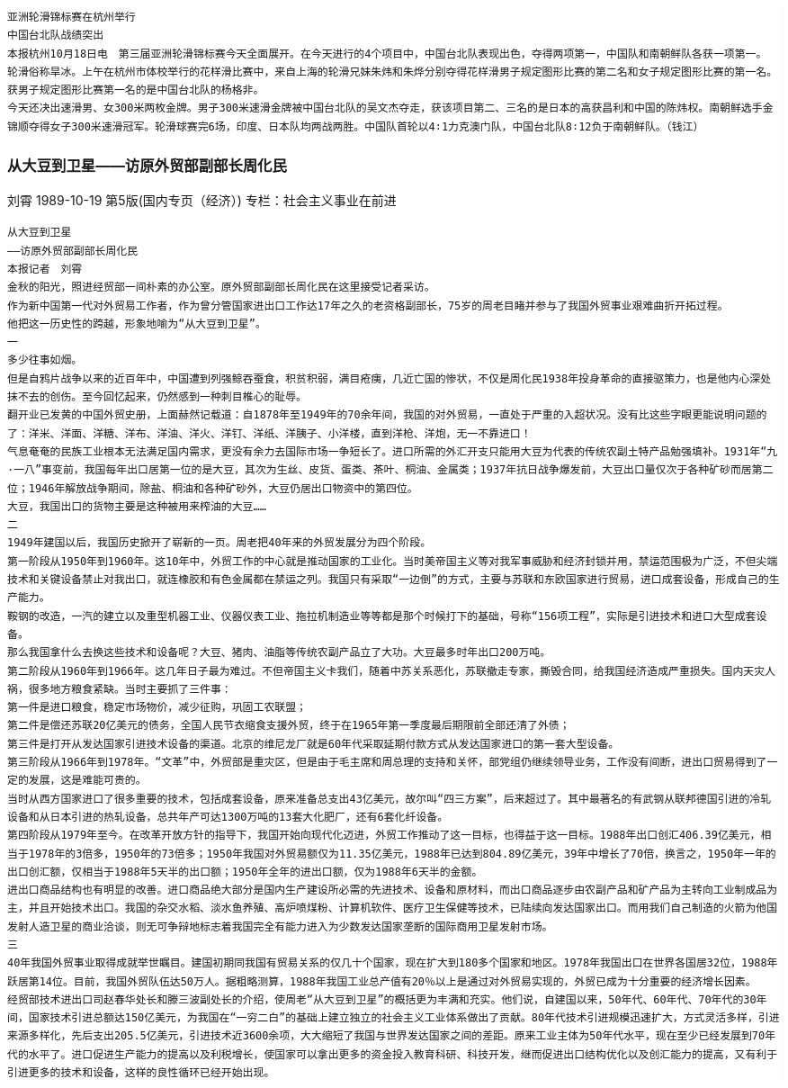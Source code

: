     亚洲轮滑锦标赛在杭州举行
    中国台北队战绩突出
    本报杭州10月18日电　第三届亚洲轮滑锦标赛今天全面展开。在今天进行的4个项目中，中国台北队表现出色，夺得两项第一，中国队和南朝鲜队各获一项第一。
    轮滑俗称旱冰。上午在杭州市体校举行的花样滑比赛中，来自上海的轮滑兄妹朱炜和朱烨分别夺得花样滑男子规定图形比赛的第二名和女子规定图形比赛的第一名。获男子规定图形比赛第一名的是中国台北队的杨格非。
    今天还决出速滑男、女300米两枚金牌。男子300米速滑金牌被中国台北队的吴文杰夺走，获该项目第二、三名的是日本的高获昌利和中国的陈炜权。南朝鲜选手金锦顺夺得女子300米速滑冠军。轮滑球赛完6场，印度、日本队均两战两胜。中国队首轮以4∶1力克澳门队，中国台北队8∶12负于南朝鲜队。（钱江）


### 从大豆到卫星——访原外贸部副部长周化民
刘霄
1989-10-19
第5版(国内专页（经济）)
专栏：社会主义事业在前进

    从大豆到卫星
    ——访原外贸部副部长周化民
    本报记者　刘霄
    金秋的阳光，照进经贸部一间朴素的办公室。原外贸部副部长周化民在这里接受记者采访。
    作为新中国第一代对外贸易工作者，作为曾分管国家进出口工作达17年之久的老资格副部长，75岁的周老目睹并参与了我国外贸事业艰难曲折开拓过程。
    他把这一历史性的跨越，形象地喻为“从大豆到卫星”。
    一
    多少往事如烟。
    但是自鸦片战争以来的近百年中，中国遭到列强鲸吞蚕食，积贫积弱，满目疮痍，几近亡国的惨状，不仅是周化民1938年投身革命的直接驱策力，也是他内心深处抹不去的创伤。至今回忆起来，仍然感到一种刺目椎心的耻辱。
    翻开业已发黄的中国外贸史册，上面赫然记载道：自1878年至1949年的70余年间，我国的对外贸易，一直处于严重的入超状况。没有比这些字眼更能说明问题的了：洋米、洋面、洋糖、洋布、洋油、洋火、洋钉、洋纸、洋胰子、小洋楼，直到洋枪、洋炮，无一不靠进口！
    气息奄奄的民族工业根本无法满足国内需求，更没有余力去国际市场一争短长了。进口所需的外汇开支只能用大豆为代表的传统农副土特产品勉强填补。1931年“九·一八”事变前，我国每年出口居第一位的是大豆，其次为生丝、皮货、蛋类、茶叶、桐油、金属类；1937年抗日战争爆发前，大豆出口量仅次于各种矿砂而居第二位；1946年解放战争期间，除盐、桐油和各种矿砂外，大豆仍居出口物资中的第四位。
    大豆，我国出口的货物主要是这种被用来榨油的大豆……
    二
    1949年建国以后，我国历史掀开了崭新的一页。周老把40年来的外贸发展分为四个阶段。
    第一阶段从1950年到1960年。这10年中，外贸工作的中心就是推动国家的工业化。当时美帝国主义等对我军事威胁和经济封锁并用，禁运范围极为广泛，不但尖端技术和关键设备禁止对我出口，就连橡胶和有色金属都在禁运之列。我国只有采取“一边倒”的方式，主要与苏联和东欧国家进行贸易，进口成套设备，形成自己的生产能力。
    鞍钢的改造，一汽的建立以及重型机器工业、仪器仪表工业、拖拉机制造业等等都是那个时候打下的基础，号称“156项工程”，实际是引进技术和进口大型成套设备。
    那么我国拿什么去换这些技术和设备呢？大豆、猪肉、油脂等传统农副产品立了大功。大豆最多时年出口200万吨。
    第二阶段从1960年到1966年。这几年日子最为难过。不但帝国主义卡我们，随着中苏关系恶化，苏联撤走专家，撕毁合同，给我国经济造成严重损失。国内天灾人祸，很多地方粮食紧缺。当时主要抓了三件事：
    第一件是进口粮食，稳定市场物价，减少征购，巩固工农联盟；
    第二件是偿还苏联20亿美元的债务，全国人民节衣缩食支援外贸，终于在1965年第一季度最后期限前全部还清了外债；
    第三件是打开从发达国家引进技术设备的渠道。北京的维尼龙厂就是60年代采取延期付款方式从发达国家进口的第一套大型设备。
    第三阶段从1966年到1978年。“文革”中，外贸部是重灾区，但是由于毛主席和周总理的支持和关怀，部党组仍继续领导业务，工作没有间断，进出口贸易得到了一定的发展，这是难能可贵的。
    当时从西方国家进口了很多重要的技术，包括成套设备，原来准备总支出43亿美元，故尔叫“四三方案”，后来超过了。其中最著名的有武钢从联邦德国引进的冷轧设备和从日本引进的热轧设备，总共年产可达1300万吨的13套大化肥厂，还有6套化纤设备。
    第四阶段从1979年至今。在改革开放方针的指导下，我国开始向现代化迈进，外贸工作推动了这一目标，也得益于这一目标。1988年出口创汇406.39亿美元，相当于1978年的3倍多，1950年的73倍多；1950年我国对外贸易额仅为11.35亿美元，1988年已达到804.89亿美元，39年中增长了70倍，换言之，1950年一年的出口创汇额，仅相当于1988年5天半的出口额；1950年全年的进出口额，仅为1988年6天半的金额。
    进出口商品结构也有明显的改善。进口商品绝大部分是国内生产建设所必需的先进技术、设备和原材料，而出口商品逐步由农副产品和矿产品为主转向工业制成品为主，并且开始技术出口。我国的杂交水稻、淡水鱼养殖、高炉喷煤粉、计算机软件、医疗卫生保健等技术，已陆续向发达国家出口。而用我们自己制造的火箭为他国发射人造卫星的商业洽谈，则无可争辩地标志着我国完全有能力进入为少数发达国家垄断的国际商用卫星发射市场。
    三
    40年我国外贸事业取得成就举世瞩目。建国初期同我国有贸易关系的仅几十个国家，现在扩大到180多个国家和地区。1978年我国出口在世界各国居32位，1988年跃居第14位。目前，我国外贸队伍达50万人。据粗略测算，1988年我国工业总产值有20％以上是通过对外贸易实现的，外贸已成为十分重要的经济增长因素。
    经贸部技术进出口司赵春华处长和滕三波副处长的介绍，使周老“从大豆到卫星”的概括更为丰满和充实。他们说，自建国以来，50年代、60年代、70年代的30年间，国家技术引进总额达150亿美元，为我国在“一穷二白”的基础上建立独立的社会主义工业体系做出了贡献。80年代技术引进规模迅速扩大，方式灵活多样，引进来源多样化，先后支出205.5亿美元，引进技术近3600余项，大大缩短了我国与世界发达国家之间的差距。原来工业主体为50年代水平，现在至少已经发展到70年代的水平了。进口促进生产能力的提高以及利税增长，使国家可以拿出更多的资金投入教育科研、科技开发，继而促进出口结构优化以及创汇能力的提高，又有利于引进更多的技术和设备，这样的良性循环已经开始出现。

